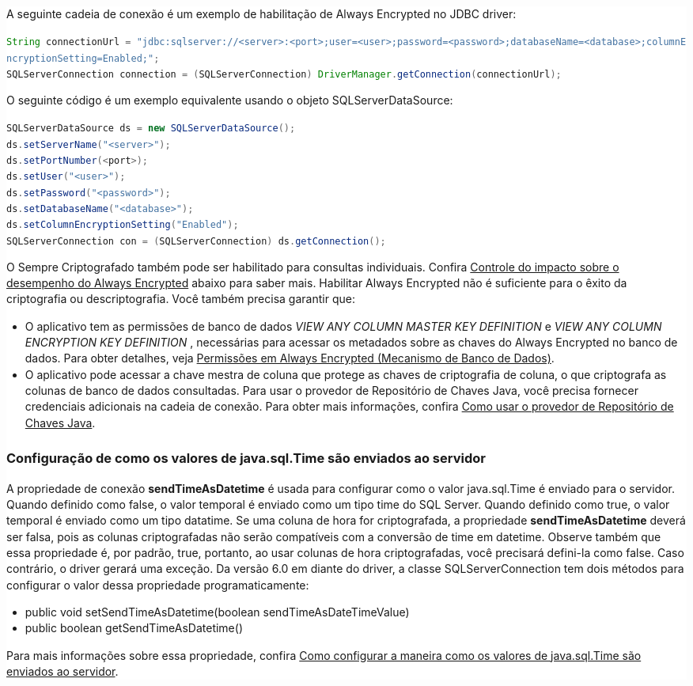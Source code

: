 A seguinte cadeia de conexão é um exemplo de habilitação de Always Encrypted no JDBC driver:

```java
String connectionUrl = "jdbc:sqlserver://<server>:<port>;user=<user>;password=<password>;databaseName=<database>;columnEncryptionSetting=Enabled;";
SQLServerConnection connection = (SQLServerConnection) DriverManager.getConnection(connectionUrl);
```

O seguinte código é um exemplo equivalente usando o objeto SQLServerDataSource:

```java
SQLServerDataSource ds = new SQLServerDataSource();
ds.setServerName("<server>");
ds.setPortNumber(<port>);
ds.setUser("<user>");
ds.setPassword("<password>");
ds.setDatabaseName("<database>");
ds.setColumnEncryptionSetting("Enabled");
SQLServerConnection con = (SQLServerConnection) ds.getConnection();
```

O Sempre Criptografado também pode ser habilitado para consultas individuais. Confira [Controle do impacto sobre o desempenho do Always Encrypted](#controlling-the-performance-impact-of-always-encrypted) abaixo para saber mais. Habilitar Always Encrypted não é suficiente para o êxito da criptografia ou descriptografia. Você também precisa garantir que:
- O aplicativo tem as permissões de banco de dados *VIEW ANY COLUMN MASTER KEY DEFINITION* e *VIEW ANY COLUMN ENCRYPTION KEY DEFINITION* , necessárias para acessar os metadados sobre as chaves do Always Encrypted no banco de dados. Para obter detalhes, veja [Permissões em Always Encrypted (Mecanismo de Banco de Dados)](../../relational-databases/security/encryption/always-encrypted-database-engine.md#database-permissions).
- O aplicativo pode acessar a chave mestra de coluna que protege as chaves de criptografia de coluna, o que criptografa as colunas de banco de dados consultadas. Para usar o provedor de Repositório de Chaves Java, você precisa fornecer credenciais adicionais na cadeia de conexão. Para obter mais informações, confira [Como usar o provedor de Repositório de Chaves Java](#using-java-key-store-provider).

### <a name="configuring-how-javasqltime-values-are-sent-to-the-server"></a>Configuração de como os valores de java.sql.Time são enviados ao servidor
A propriedade de conexão **sendTimeAsDatetime** é usada para configurar como o valor java.sql.Time é enviado para o servidor. Quando definido como false, o valor temporal é enviado como um tipo time do SQL Server. Quando definido como true, o valor temporal é enviado como um tipo datatime. Se uma coluna de hora for criptografada, a propriedade **sendTimeAsDatetime** deverá ser falsa, pois as colunas criptografadas não serão compatíveis com a conversão de time em datetime. Observe também que essa propriedade é, por padrão, true, portanto, ao usar colunas de hora criptografadas, você precisará defini-la como false. Caso contrário, o driver gerará uma exceção. Da versão 6.0 em diante do driver, a classe SQLServerConnection tem dois métodos para configurar o valor dessa propriedade programaticamente:
 
* public void setSendTimeAsDatetime(boolean sendTimeAsDateTimeValue)
* public boolean getSendTimeAsDatetime()

Para mais informações sobre essa propriedade, confira [Como configurar a maneira como os valores de java.sql.Time são enviados ao servidor](configuring-how-java-sql-time-values-are-sent-to-the-server.md).
